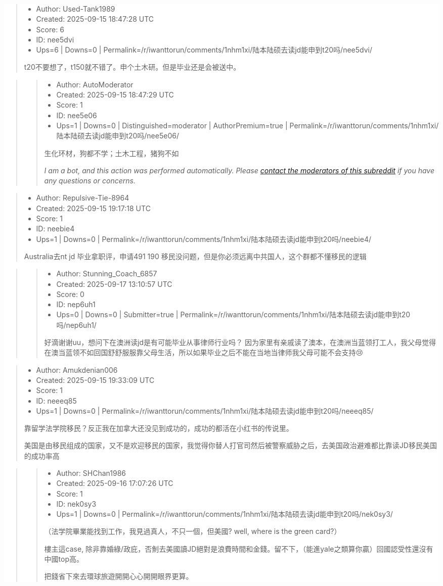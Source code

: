 > - Author: Used-Tank1989
> - Created: 2025-09-15 18:47:28 UTC
> - Score: 6
> - ID: nee5dvi
> - Ups=6 | Downs=0 | Permalink=/r/iwanttorun/comments/1nhm1xi/陆本陆硕去读jd能申到t20吗/nee5dvi/
>
> t20不要想了，t150就不错了。申个土木研。但是毕业还是会被送中。

>> - Author: AutoModerator
>> - Created: 2025-09-15 18:47:29 UTC
>> - Score: 1
>> - ID: nee5e06
>> - Ups=1 | Downs=0 | Distinguished=moderator | AuthorPremium=true | Permalink=/r/iwanttorun/comments/1nhm1xi/陆本陆硕去读jd能申到t20吗/nee5e06/
>>
>> 生化环材，狗都不学；土木工程，猪狗不如
>> 
>> *I am a bot, and this action was performed automatically. Please [contact the moderators of this subreddit](/message/compose/?to=/r/iwanttorun) if you have any questions or concerns.*

> - Author: Repulsive-Tie-8964
> - Created: 2025-09-15 19:17:18 UTC
> - Score: 1
> - ID: neebie4
> - Ups=1 | Downs=0 | Permalink=/r/iwanttorun/comments/1nhm1xi/陆本陆硕去读jd能申到t20吗/neebie4/
>
> Australia去nt jd 毕业拿职评，申请491 190 移民没问题，但是你必须远离中共国人，这个群都不懂移民的逻辑

>> - Author: Stunning_Coach_6857
>> - Created: 2025-09-17 13:10:57 UTC
>> - Score: 0
>> - ID: nep6uh1
>> - Ups=0 | Downs=0 | Submitter=true | Permalink=/r/iwanttorun/comments/1nhm1xi/陆本陆硕去读jd能申到t20吗/nep6uh1/
>>
>> 好滴谢谢uu，想问下在澳洲读jd是有可能毕业从事律师行业吗？
>> 因为家里有亲戚读了澳本，在澳洲当蓝领打工人，我父母觉得在澳当蓝领不如回国舒舒服服靠父母生活，所以如果毕业之后不能在当地当律师我父母可能不会支持😢

> - Author: Amukdenian006
> - Created: 2025-09-15 19:33:09 UTC
> - Score: 1
> - ID: neeeq85
> - Ups=1 | Downs=0 | Permalink=/r/iwanttorun/comments/1nhm1xi/陆本陆硕去读jd能申到t20吗/neeeq85/
>
> 靠留学法学院移民？反正我在加拿大还没见到成功的，成功的都活在小红书的传说里。
> 
> 美国是由移民组成的国家，又不是欢迎移民的国家，我觉得你替人打官司然后被警察威胁之后，去美国政治避难都比靠读JD移民美国的成功率高

>> - Author: SHChan1986
>> - Created: 2025-09-16 17:07:26 UTC
>> - Score: 1
>> - ID: nek0sy3
>> - Ups=1 | Downs=0 | Permalink=/r/iwanttorun/comments/1nhm1xi/陆本陆硕去读jd能申到t20吗/nek0sy3/
>>
>> （法学院畢業能找到工作，我見過真人，不只一個，但美國? well, where is the green card?）
>> 
>> 樓主這case, 除非靠婚綠/政庇，否魝去美國讀JD絕對是浪費時間和金錢。留不下，（能進yale之類算你贏）回國認受性還沒有中國top高。
>> 
>> 把錢省下來去環球旅遊開開心心開開眼界更算。
